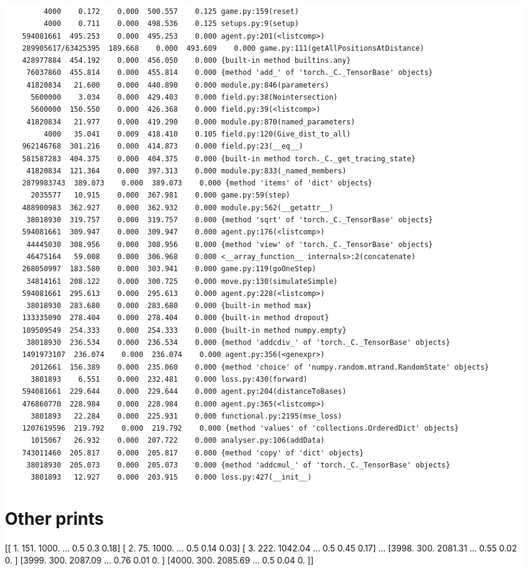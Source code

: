              4000    0.172    0.000  500.557    0.125 game.py:159(reset)
             4000    0.711    0.000  498.536    0.125 setups.py:9(setup)
        594081661  495.253    0.000  495.253    0.000 agent.py:201(<listcomp>)
        289905617/63425395  189.668    0.000  493.609    0.000 game.py:111(getAllPositionsAtDistance)
        428977884  454.192    0.000  456.050    0.000 {built-in method builtins.any}
         76037860  455.814    0.000  455.814    0.000 {method 'add_' of 'torch._C._TensorBase' objects}
         41820834   21.600    0.000  440.890    0.000 module.py:846(parameters)
          5600000    3.034    0.000  429.403    0.000 field.py:38(Nointersection)
          5600000  150.550    0.000  426.368    0.000 field.py:39(<listcomp>)
         41820834   21.977    0.000  419.290    0.000 module.py:870(named_parameters)
             4000   35.041    0.009  418.410    0.105 field.py:120(Give_dist_to_all)
        962146768  301.216    0.000  414.873    0.000 field.py:23(__eq__)
        581587283  404.375    0.000  404.375    0.000 {built-in method torch._C._get_tracing_state}
         41820834  121.364    0.000  397.313    0.000 module.py:833(_named_members)
        2879983743  389.073    0.000  389.073    0.000 {method 'items' of 'dict' objects}
          2035577   10.915    0.000  367.981    0.000 game.py:59(step)
        488900983  362.927    0.000  362.932    0.000 module.py:562(__getattr__)
         38018930  319.757    0.000  319.757    0.000 {method 'sqrt' of 'torch._C._TensorBase' objects}
        594081661  309.947    0.000  309.947    0.000 agent.py:176(<listcomp>)
         44445030  308.956    0.000  308.956    0.000 {method 'view' of 'torch._C._TensorBase' objects}
         46475164   59.008    0.000  306.968    0.000 <__array_function__ internals>:2(concatenate)
        268050997  183.580    0.000  303.941    0.000 game.py:119(goOneStep)
         34814161  208.122    0.000  300.725    0.000 move.py:130(simulateSimple)
        594081661  295.613    0.000  295.613    0.000 agent.py:228(<listcomp>)
         38018930  283.680    0.000  283.680    0.000 {built-in method max}
        133335090  278.404    0.000  278.404    0.000 {built-in method dropout}
        109509549  254.333    0.000  254.333    0.000 {built-in method numpy.empty}
         38018930  236.534    0.000  236.534    0.000 {method 'addcdiv_' of 'torch._C._TensorBase' objects}
        1491973107  236.074    0.000  236.074    0.000 agent.py:356(<genexpr>)
          2012661  156.389    0.000  235.060    0.000 {method 'choice' of 'numpy.random.mtrand.RandomState' objects}
          3801893    6.551    0.000  232.481    0.000 loss.py:430(forward)
        594081661  229.644    0.000  229.644    0.000 agent.py:204(distanceToBases)
        476860770  228.984    0.000  228.984    0.000 agent.py:365(<listcomp>)
          3801893   22.284    0.000  225.931    0.000 functional.py:2195(mse_loss)
        1207619596  219.792    0.000  219.792    0.000 {method 'values' of 'collections.OrderedDict' objects}
          1015067   26.932    0.000  207.722    0.000 analyser.py:106(addData)
        743011460  205.817    0.000  205.817    0.000 {method 'copy' of 'dict' objects}
         38018930  205.073    0.000  205.073    0.000 {method 'addcmul_' of 'torch._C._TensorBase' objects}
          3801893   12.927    0.000  203.915    0.000 loss.py:427(__init__)


# Other prints

[[   1.    151.   1000.   ...    0.5     0.3     0.18]
 [   2.     75.   1000.   ...    0.5     0.14    0.03]
 [   3.    222.   1042.04 ...    0.5     0.45    0.17]
 ...
 [3998.    300.   2081.31 ...    0.55    0.02    0.  ]
 [3999.    300.   2087.09 ...    0.76    0.01    0.  ]
 [4000.    300.   2085.69 ...    0.5     0.04    0.  ]]
